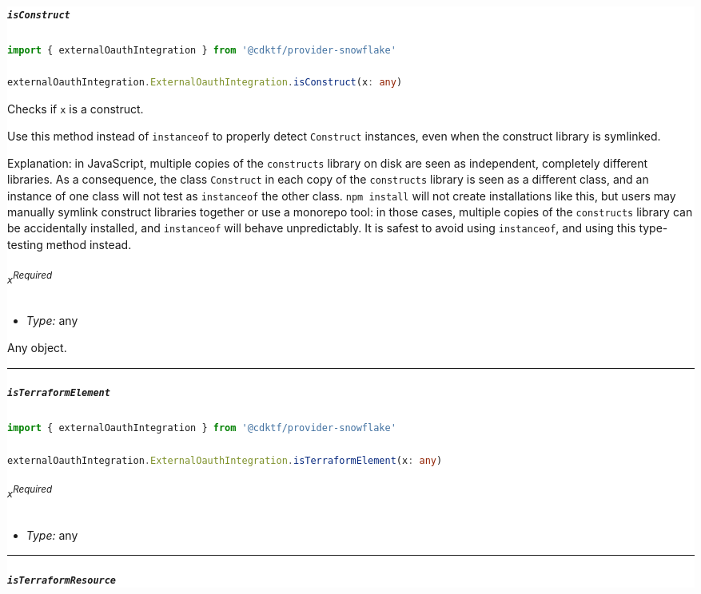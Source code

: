 
##### `isConstruct` <a name="isConstruct" id="@cdktf/provider-snowflake.externalOauthIntegration.ExternalOauthIntegration.isConstruct"></a>

```typescript
import { externalOauthIntegration } from '@cdktf/provider-snowflake'

externalOauthIntegration.ExternalOauthIntegration.isConstruct(x: any)
```

Checks if `x` is a construct.

Use this method instead of `instanceof` to properly detect `Construct`
instances, even when the construct library is symlinked.

Explanation: in JavaScript, multiple copies of the `constructs` library on
disk are seen as independent, completely different libraries. As a
consequence, the class `Construct` in each copy of the `constructs` library
is seen as a different class, and an instance of one class will not test as
`instanceof` the other class. `npm install` will not create installations
like this, but users may manually symlink construct libraries together or
use a monorepo tool: in those cases, multiple copies of the `constructs`
library can be accidentally installed, and `instanceof` will behave
unpredictably. It is safest to avoid using `instanceof`, and using
this type-testing method instead.

###### `x`<sup>Required</sup> <a name="x" id="@cdktf/provider-snowflake.externalOauthIntegration.ExternalOauthIntegration.isConstruct.parameter.x"></a>

- *Type:* any

Any object.

---

##### `isTerraformElement` <a name="isTerraformElement" id="@cdktf/provider-snowflake.externalOauthIntegration.ExternalOauthIntegration.isTerraformElement"></a>

```typescript
import { externalOauthIntegration } from '@cdktf/provider-snowflake'

externalOauthIntegration.ExternalOauthIntegration.isTerraformElement(x: any)
```

###### `x`<sup>Required</sup> <a name="x" id="@cdktf/provider-snowflake.externalOauthIntegration.ExternalOauthIntegration.isTerraformElement.parameter.x"></a>

- *Type:* any

---

##### `isTerraformResource` <a name="isTerraformResource" id="@cdktf/provider-snowflake.externalOauthIntegration.ExternalOauthIntegration.isTerraformResource"></a>
